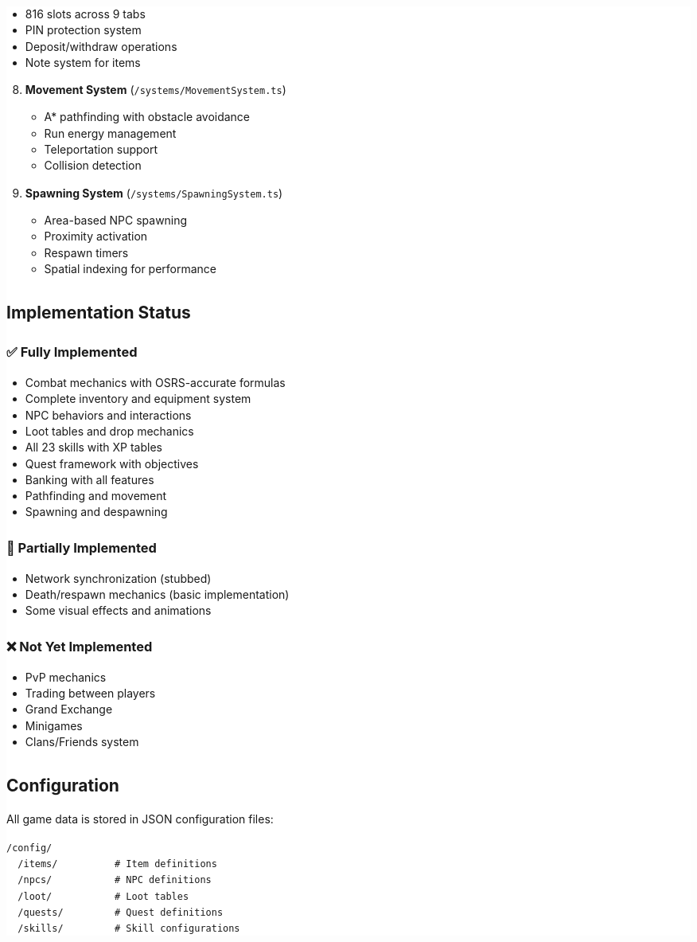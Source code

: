    - 816 slots across 9 tabs
   - PIN protection system
   - Deposit/withdraw operations
   - Note system for items

8. **Movement System** (`/systems/MovementSystem.ts`)

   - A\* pathfinding with obstacle avoidance
   - Run energy management
   - Teleportation support
   - Collision detection

9. **Spawning System** (`/systems/SpawningSystem.ts`)
   - Area-based NPC spawning
   - Proximity activation
   - Respawn timers
   - Spatial indexing for performance

## Implementation Status

### ✅ Fully Implemented

- Combat mechanics with OSRS-accurate formulas
- Complete inventory and equipment system
- NPC behaviors and interactions
- Loot tables and drop mechanics
- All 23 skills with XP tables
- Quest framework with objectives
- Banking with all features
- Pathfinding and movement
- Spawning and despawning

### 🔧 Partially Implemented

- Network synchronization (stubbed)
- Death/respawn mechanics (basic implementation)
- Some visual effects and animations

### ❌ Not Yet Implemented

- PvP mechanics
- Trading between players
- Grand Exchange
- Minigames
- Clans/Friends system

## Configuration

All game data is stored in JSON configuration files:

```
/config/
  /items/          # Item definitions
  /npcs/           # NPC definitions
  /loot/           # Loot tables
  /quests/         # Quest definitions
  /skills/         # Skill configurations
```
